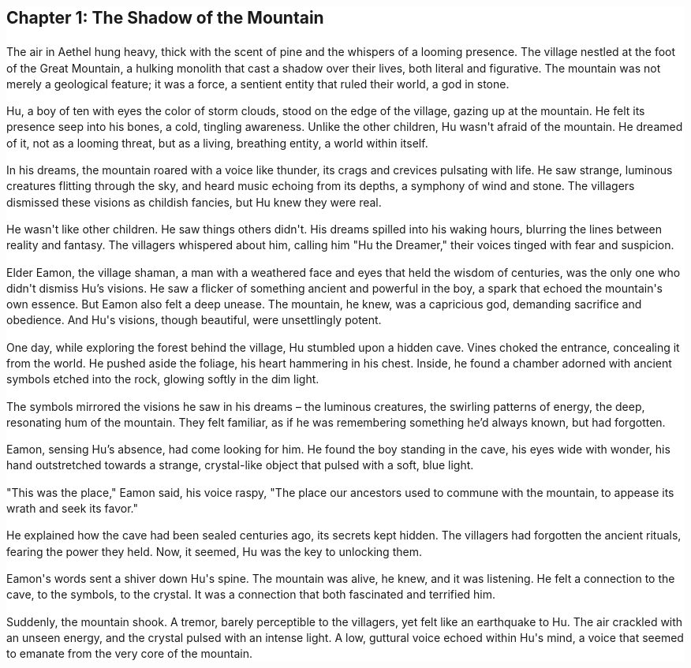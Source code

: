 ## Chapter 1: The Shadow of the Mountain

The air in Aethel hung heavy, thick with the scent of pine and the whispers of a looming presence. The village nestled at the foot of the Great Mountain, a hulking monolith that cast a shadow over their lives, both literal and figurative. The mountain was not merely a geological feature; it was a force, a sentient entity that ruled their world, a god in stone.  

Hu, a boy of ten with eyes the color of storm clouds, stood on the edge of the village, gazing up at the mountain. He felt its presence seep into his bones, a cold, tingling awareness.  Unlike the other children, Hu wasn't afraid of the mountain. He dreamed of it, not as a looming threat, but as a living, breathing entity, a world within itself. 

In his dreams, the mountain roared with a voice like thunder, its crags and crevices pulsating with life. He saw strange, luminous creatures flitting through the sky, and heard music echoing from its depths, a symphony of wind and stone. The villagers dismissed these visions as childish fancies, but Hu knew they were real.

He wasn't like other children. He saw things others didn't. His dreams spilled into his waking hours, blurring the lines between reality and fantasy. The villagers whispered about him, calling him "Hu the Dreamer," their voices tinged with fear and suspicion.  

Elder Eamon, the village shaman, a man with a weathered face and eyes that held the wisdom of centuries, was the only one who didn't dismiss Hu’s visions. He saw a flicker of something ancient and powerful in the boy, a spark that echoed the mountain's own essence.  But Eamon also felt a deep unease. The mountain, he knew, was a capricious god, demanding sacrifice and obedience.  And Hu's visions, though beautiful, were unsettlingly potent.

One day, while exploring the forest behind the village, Hu stumbled upon a hidden cave. Vines choked the entrance, concealing it from the world. He pushed aside the foliage, his heart hammering in his chest. Inside, he found a chamber adorned with ancient symbols etched into the rock, glowing softly in the dim light.  

The symbols mirrored the visions he saw in his dreams – the luminous creatures, the swirling patterns of energy, the deep, resonating hum of the mountain. They felt familiar, as if he was remembering something he’d always known, but had forgotten.

Eamon, sensing Hu’s absence, had come looking for him. He found the boy standing in the cave, his eyes wide with wonder, his hand outstretched towards a strange, crystal-like object that pulsed with a soft, blue light. 

"This was the place," Eamon said, his voice raspy, "The place our ancestors used to commune with the mountain, to appease its wrath and seek its favor."  

He explained how the cave had been sealed centuries ago, its secrets kept hidden.  The villagers had forgotten the ancient rituals, fearing the power they held. Now, it seemed, Hu was the key to unlocking them.

Eamon's words sent a shiver down Hu's spine. The mountain was alive, he knew, and it was listening. He felt a connection to the cave, to the symbols, to the crystal. It was a connection that both fascinated and terrified him. 

Suddenly, the mountain shook. A tremor, barely perceptible to the villagers, yet felt like an earthquake to Hu. The air crackled with an unseen energy, and the crystal pulsed with an intense light.  A low, guttural voice echoed within Hu's mind, a voice that seemed to emanate from the very core of the mountain.  
